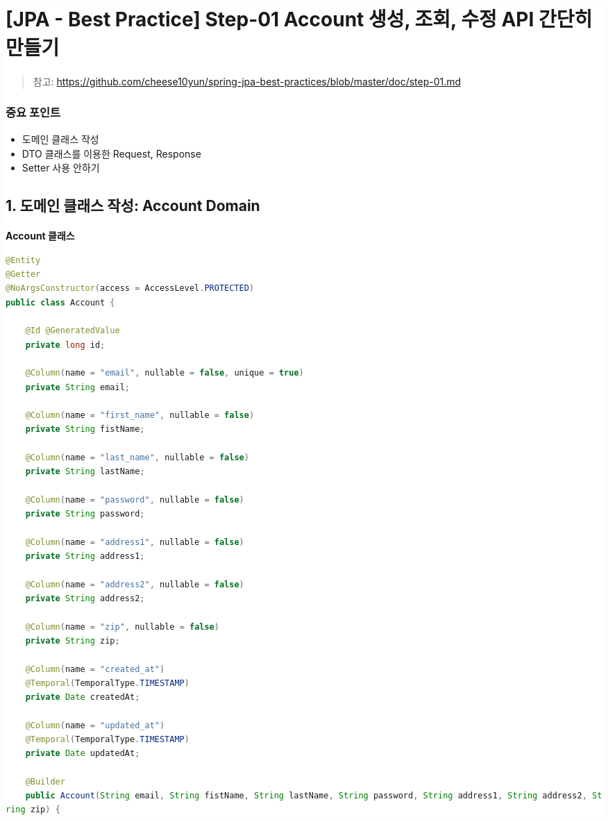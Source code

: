 # [JPA - Best Practice] Step-01 Account 생성, 조회, 수정 API 간단히 만들기



> 참고: https://github.com/cheese10yun/spring-jpa-best-practices/blob/master/doc/step-01.md





### 중요 포인트

- 도메인 클래스 작성
- DTO 클래스를 이용한 Request, Response
- Setter 사용 안하기





## 1. 도메인 클래스 작성: Account Domain



**Account 클래스**

```java
@Entity
@Getter
@NoArgsConstructor(access = AccessLevel.PROTECTED)
public class Account {

    @Id @GeneratedValue
    private long id;

    @Column(name = "email", nullable = false, unique = true)
    private String email;

    @Column(name = "first_name", nullable = false)
    private String fistName;

    @Column(name = "last_name", nullable = false)
    private String lastName;

    @Column(name = "password", nullable = false)
    private String password;

    @Column(name = "address1", nullable = false)
    private String address1;

    @Column(name = "address2", nullable = false)
    private String address2;

    @Column(name = "zip", nullable = false)
    private String zip;

    @Column(name = "created_at")
    @Temporal(TemporalType.TIMESTAMP)
    private Date createdAt;

    @Column(name = "updated_at")
    @Temporal(TemporalType.TIMESTAMP)
    private Date updatedAt;

    @Builder
    public Account(String email, String fistName, String lastName, String password, String address1, String address2, String zip) {
```